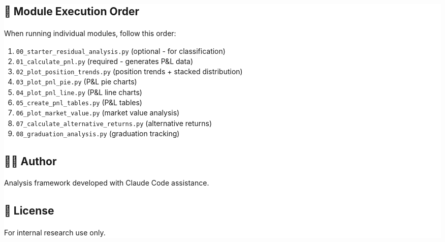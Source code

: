 ## 🔄 Module Execution Order

When running individual modules, follow this order:
1. `00_starter_residual_analysis.py` (optional - for classification)
2. `01_calculate_pnl.py` (required - generates P&L data)
3. `02_plot_position_trends.py` (position trends + stacked distribution)
4. `03_plot_pnl_pie.py` (P&L pie charts)
5. `04_plot_pnl_line.py` (P&L line charts)
6. `05_create_pnl_tables.py` (P&L tables)
7. `06_plot_market_value.py` (market value analysis)
8. `07_calculate_alternative_returns.py` (alternative returns)
9. `08_graduation_analysis.py` (graduation tracking)

## 👨‍💻 Author

Analysis framework developed with Claude Code assistance.

## 📄 License

For internal research use only.